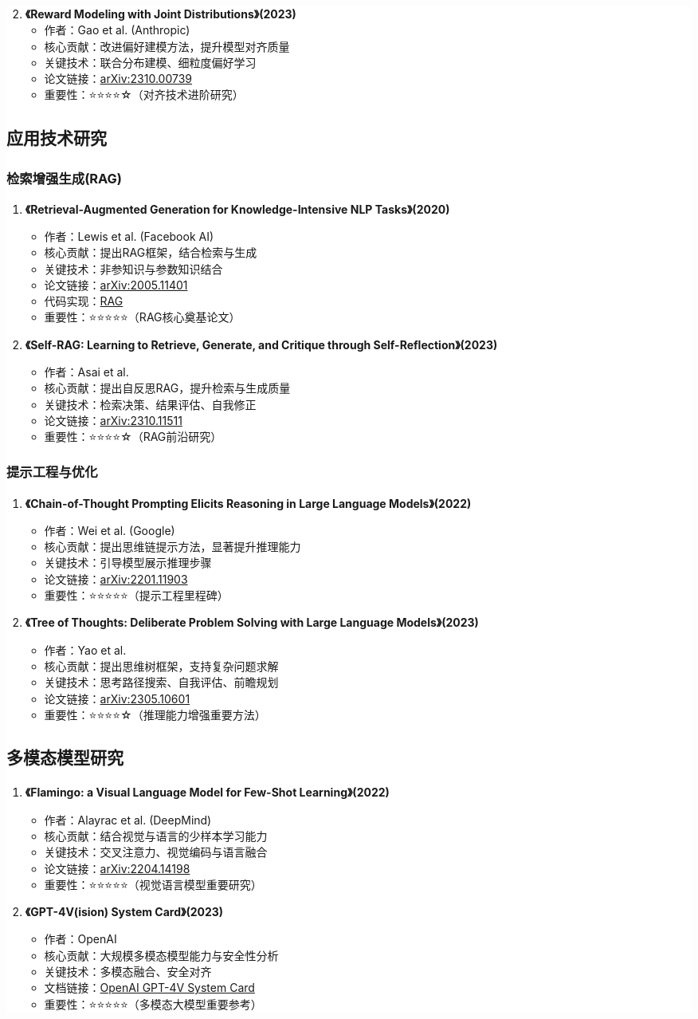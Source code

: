 2. **《Reward Modeling with Joint Distributions》(2023)**
   - 作者：Gao et al. (Anthropic)
   - 核心贡献：改进偏好建模方法，提升模型对齐质量
   - 关键技术：联合分布建模、细粒度偏好学习
   - 论文链接：[arXiv:2310.00739](https://arxiv.org/abs/2310.00739)
   - 重要性：⭐⭐⭐⭐☆（对齐技术进阶研究）

## 应用技术研究

### 检索增强生成(RAG)

1. **《Retrieval-Augmented Generation for Knowledge-Intensive NLP Tasks》(2020)**
   - 作者：Lewis et al. (Facebook AI)
   - 核心贡献：提出RAG框架，结合检索与生成
   - 关键技术：非参知识与参数知识结合
   - 论文链接：[arXiv:2005.11401](https://arxiv.org/abs/2005.11401)
   - 代码实现：[RAG](https://github.com/huggingface/transformers/tree/main/examples/research_projects/rag)
   - 重要性：⭐⭐⭐⭐⭐（RAG核心奠基论文）

2. **《Self-RAG: Learning to Retrieve, Generate, and Critique through Self-Reflection》(2023)**
   - 作者：Asai et al.
   - 核心贡献：提出自反思RAG，提升检索与生成质量
   - 关键技术：检索决策、结果评估、自我修正
   - 论文链接：[arXiv:2310.11511](https://arxiv.org/abs/2310.11511)
   - 重要性：⭐⭐⭐⭐☆（RAG前沿研究）

### 提示工程与优化

1. **《Chain-of-Thought Prompting Elicits Reasoning in Large Language Models》(2022)**
   - 作者：Wei et al. (Google)
   - 核心贡献：提出思维链提示方法，显著提升推理能力
   - 关键技术：引导模型展示推理步骤
   - 论文链接：[arXiv:2201.11903](https://arxiv.org/abs/2201.11903)
   - 重要性：⭐⭐⭐⭐⭐（提示工程里程碑）

2. **《Tree of Thoughts: Deliberate Problem Solving with Large Language Models》(2023)**
   - 作者：Yao et al.
   - 核心贡献：提出思维树框架，支持复杂问题求解
   - 关键技术：思考路径搜索、自我评估、前瞻规划
   - 论文链接：[arXiv:2305.10601](https://arxiv.org/abs/2305.10601)
   - 重要性：⭐⭐⭐⭐☆（推理能力增强重要方法）

## 多模态模型研究

1. **《Flamingo: a Visual Language Model for Few-Shot Learning》(2022)**
   - 作者：Alayrac et al. (DeepMind)
   - 核心贡献：结合视觉与语言的少样本学习能力
   - 关键技术：交叉注意力、视觉编码与语言融合
   - 论文链接：[arXiv:2204.14198](https://arxiv.org/abs/2204.14198)
   - 重要性：⭐⭐⭐⭐⭐（视觉语言模型重要研究）

2. **《GPT-4V(ision) System Card》(2023)**
   - 作者：OpenAI
   - 核心贡献：大规模多模态模型能力与安全性分析
   - 关键技术：多模态融合、安全对齐
   - 文档链接：[OpenAI GPT-4V System Card](https://cdn.openai.com/papers/GPTV_System_Card.pdf)
   - 重要性：⭐⭐⭐⭐⭐（多模态大模型重要参考）
